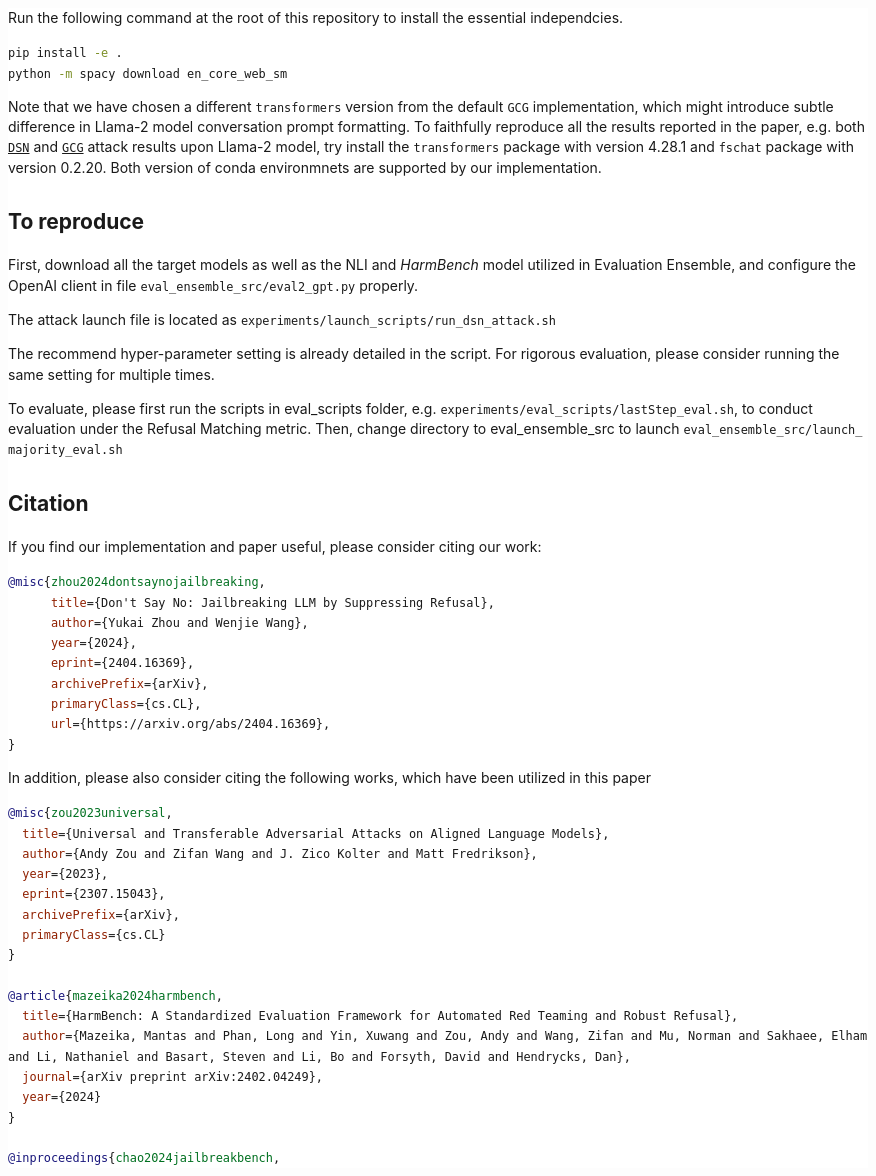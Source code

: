 Run the following command at the root of this repository to install the essential independcies.

```bash
pip install -e .
python -m spacy download en_core_web_sm
```
Note that we have chosen a different `transformers` version from the default `GCG` implementation, which might introduce subtle difference in Llama-2 model conversation prompt formatting. To faithfully reproduce all the results reported in the paper, e.g. both [`DSN`](https://arxiv.org/abs/2404.16369) and [`GCG`](https://arxiv.org/abs/2307.15043) attack results upon Llama-2 model, try install the `transformers` package with version 4.28.1 and `fschat` package with version 0.2.20. Both version of conda environmnets are supported by our implementation.

## To reproduce

First, download all the target models as well as the NLI and $\textit{HarmBench}$ model utilized in Evaluation Ensemble, and configure the OpenAI client in file `eval_ensemble_src/eval2_gpt.py` properly.

The attack launch file is located as `experiments/launch_scripts/run_dsn_attack.sh`

The recommend hyper-parameter setting is already detailed in the script. For rigorous evaluation, please consider running the same setting for multiple times.

To evaluate, please first run the scripts in eval_scripts folder, e.g. `experiments/eval_scripts/lastStep_eval.sh`, to conduct evaluation under the Refusal Matching metric. Then, change directory to eval_ensemble_src to launch `eval_ensemble_src/launch_majority_eval.sh`

## Citation
If you find our implementation and paper useful, please consider citing our work:

```bibtex
@misc{zhou2024dontsaynojailbreaking,
      title={Don't Say No: Jailbreaking LLM by Suppressing Refusal}, 
      author={Yukai Zhou and Wenjie Wang},
      year={2024},
      eprint={2404.16369},
      archivePrefix={arXiv},
      primaryClass={cs.CL},
      url={https://arxiv.org/abs/2404.16369}, 
}
```

In addition, please also consider citing the following works, which have been utilized in this paper

```bibtex
@misc{zou2023universal,
  title={Universal and Transferable Adversarial Attacks on Aligned Language Models},
  author={Andy Zou and Zifan Wang and J. Zico Kolter and Matt Fredrikson},
  year={2023},
  eprint={2307.15043},
  archivePrefix={arXiv},
  primaryClass={cs.CL}
}

@article{mazeika2024harmbench,
  title={HarmBench: A Standardized Evaluation Framework for Automated Red Teaming and Robust Refusal},
  author={Mazeika, Mantas and Phan, Long and Yin, Xuwang and Zou, Andy and Wang, Zifan and Mu, Norman and Sakhaee, Elham and Li, Nathaniel and Basart, Steven and Li, Bo and Forsyth, David and Hendrycks, Dan},
  journal={arXiv preprint arXiv:2402.04249},
  year={2024}
}

@inproceedings{chao2024jailbreakbench,
```